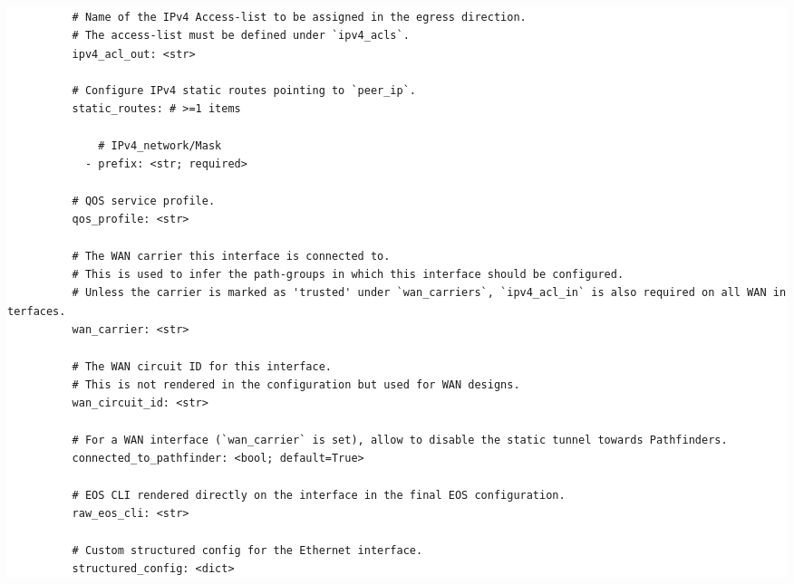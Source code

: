               # Name of the IPv4 Access-list to be assigned in the egress direction.
              # The access-list must be defined under `ipv4_acls`.
              ipv4_acl_out: <str>

              # Configure IPv4 static routes pointing to `peer_ip`.
              static_routes: # >=1 items

                  # IPv4_network/Mask
                - prefix: <str; required>

              # QOS service profile.
              qos_profile: <str>

              # The WAN carrier this interface is connected to.
              # This is used to infer the path-groups in which this interface should be configured.
              # Unless the carrier is marked as 'trusted' under `wan_carriers`, `ipv4_acl_in` is also required on all WAN interfaces.
              wan_carrier: <str>

              # The WAN circuit ID for this interface.
              # This is not rendered in the configuration but used for WAN designs.
              wan_circuit_id: <str>

              # For a WAN interface (`wan_carrier` is set), allow to disable the static tunnel towards Pathfinders.
              connected_to_pathfinder: <bool; default=True>

              # EOS CLI rendered directly on the interface in the final EOS configuration.
              raw_eos_cli: <str>

              # Custom structured config for the Ethernet interface.
              structured_config: <dict>
